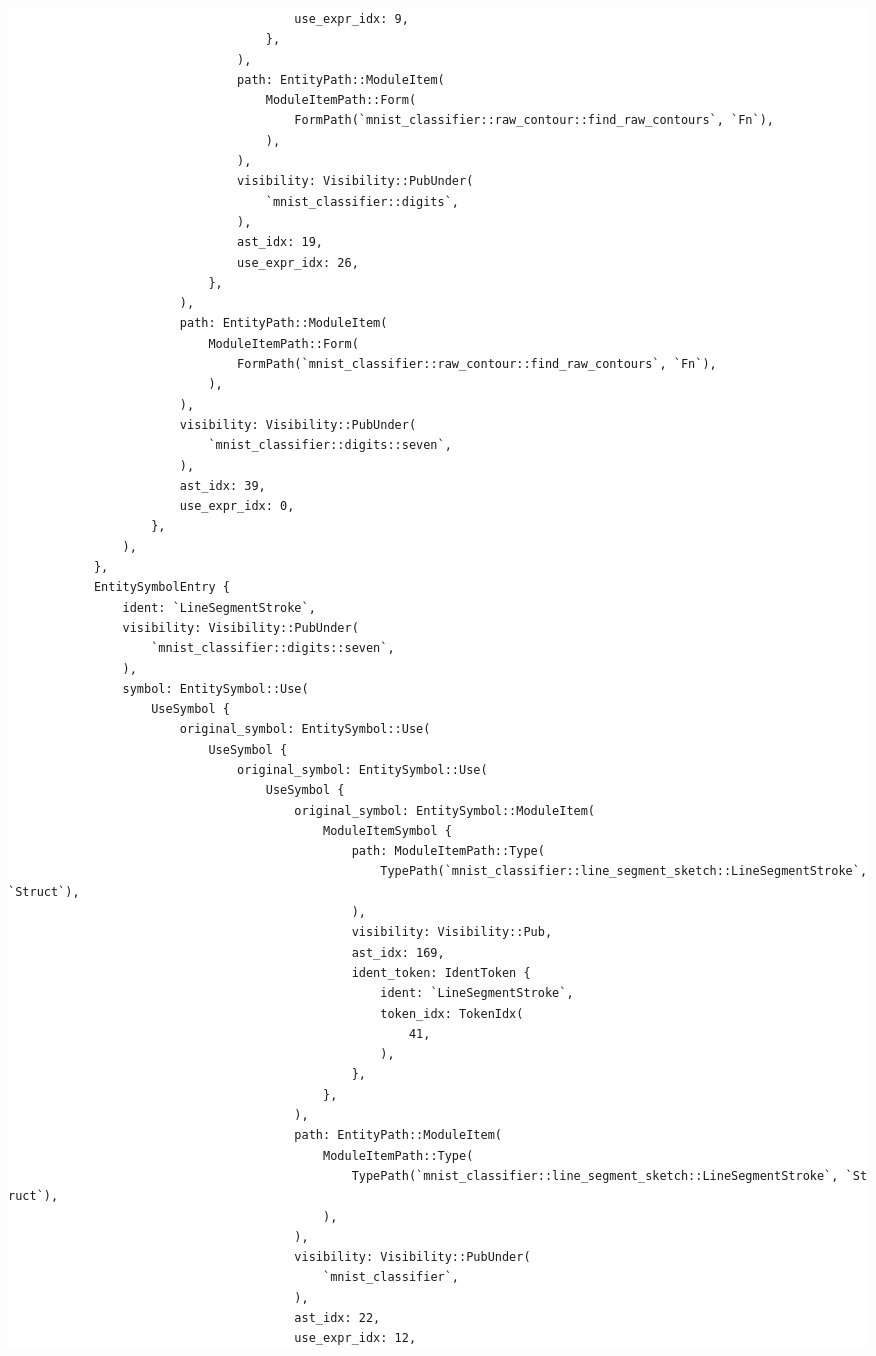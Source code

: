                                             use_expr_idx: 9,
                                        },
                                    ),
                                    path: EntityPath::ModuleItem(
                                        ModuleItemPath::Form(
                                            FormPath(`mnist_classifier::raw_contour::find_raw_contours`, `Fn`),
                                        ),
                                    ),
                                    visibility: Visibility::PubUnder(
                                        `mnist_classifier::digits`,
                                    ),
                                    ast_idx: 19,
                                    use_expr_idx: 26,
                                },
                            ),
                            path: EntityPath::ModuleItem(
                                ModuleItemPath::Form(
                                    FormPath(`mnist_classifier::raw_contour::find_raw_contours`, `Fn`),
                                ),
                            ),
                            visibility: Visibility::PubUnder(
                                `mnist_classifier::digits::seven`,
                            ),
                            ast_idx: 39,
                            use_expr_idx: 0,
                        },
                    ),
                },
                EntitySymbolEntry {
                    ident: `LineSegmentStroke`,
                    visibility: Visibility::PubUnder(
                        `mnist_classifier::digits::seven`,
                    ),
                    symbol: EntitySymbol::Use(
                        UseSymbol {
                            original_symbol: EntitySymbol::Use(
                                UseSymbol {
                                    original_symbol: EntitySymbol::Use(
                                        UseSymbol {
                                            original_symbol: EntitySymbol::ModuleItem(
                                                ModuleItemSymbol {
                                                    path: ModuleItemPath::Type(
                                                        TypePath(`mnist_classifier::line_segment_sketch::LineSegmentStroke`, `Struct`),
                                                    ),
                                                    visibility: Visibility::Pub,
                                                    ast_idx: 169,
                                                    ident_token: IdentToken {
                                                        ident: `LineSegmentStroke`,
                                                        token_idx: TokenIdx(
                                                            41,
                                                        ),
                                                    },
                                                },
                                            ),
                                            path: EntityPath::ModuleItem(
                                                ModuleItemPath::Type(
                                                    TypePath(`mnist_classifier::line_segment_sketch::LineSegmentStroke`, `Struct`),
                                                ),
                                            ),
                                            visibility: Visibility::PubUnder(
                                                `mnist_classifier`,
                                            ),
                                            ast_idx: 22,
                                            use_expr_idx: 12,
